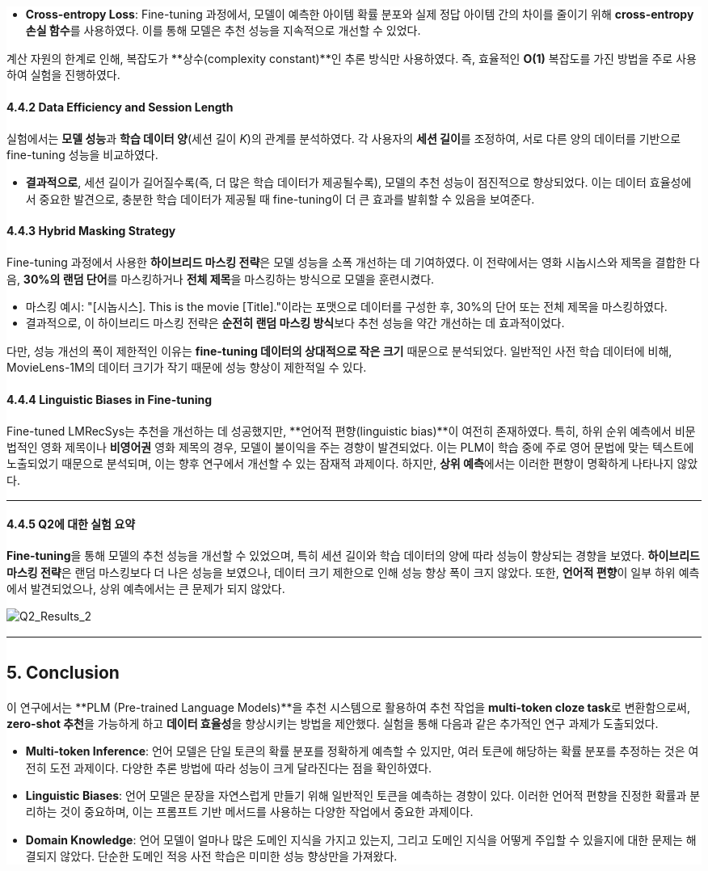 - **Cross-entropy Loss**: Fine-tuning 과정에서, 모델이 예측한 아이템 확률 분포와 실제 정답 아이템 간의 차이를 줄이기 위해 **cross-entropy 손실 함수**를 사용하였다. 이를 통해 모델은 추천 성능을 지속적으로 개선할 수 있었다.

계산 자원의 한계로 인해, 복잡도가 **상수(complexity constant)**인 추론 방식만 사용하였다. 즉, 효율적인 **O(1)** 복잡도를 가진 방법을 주로 사용하여 실험을 진행하였다.

#### 4.4.2 Data Efficiency and Session Length

실험에서는 **모델 성능**과 **학습 데이터 양**(세션 길이 $K$)의 관계를 분석하였다. 각 사용자의 **세션 길이**를 조정하여, 서로 다른 양의 데이터를 기반으로 fine-tuning 성능을 비교하였다.

- **결과적으로**, 세션 길이가 길어질수록(즉, 더 많은 학습 데이터가 제공될수록), 모델의 추천 성능이 점진적으로 향상되었다. 이는 데이터 효율성에서 중요한 발견으로, 충분한 학습 데이터가 제공될 때 fine-tuning이 더 큰 효과를 발휘할 수 있음을 보여준다.

#### 4.4.3 Hybrid Masking Strategy

Fine-tuning 과정에서 사용한 **하이브리드 마스킹 전략**은 모델 성능을 소폭 개선하는 데 기여하였다. 이 전략에서는 영화 시놉시스와 제목을 결합한 다음, **30%의 랜덤 단어**를 마스킹하거나 **전체 제목**을 마스킹하는 방식으로 모델을 훈련시켰다.

- 마스킹 예시: "[시놉시스]. This is the movie [Title]."이라는 포맷으로 데이터를 구성한 후, 30%의 단어 또는 전체 제목을 마스킹하였다.
- 결과적으로, 이 하이브리드 마스킹 전략은 **순전히 랜덤 마스킹 방식**보다 추천 성능을 약간 개선하는 데 효과적이었다.

다만, 성능 개선의 폭이 제한적인 이유는 **fine-tuning 데이터의 상대적으로 작은 크기** 때문으로 분석되었다. 일반적인 사전 학습 데이터에 비해, MovieLens-1M의 데이터 크기가 작기 때문에 성능 향상이 제한적일 수 있다.

#### 4.4.4 Linguistic Biases in Fine-tuning

Fine-tuned LMRecSys는 추천을 개선하는 데 성공했지만, **언어적 편향(linguistic bias)**이 여전히 존재하였다. 특히, 하위 순위 예측에서 비문법적인 영화 제목이나 **비영어권** 영화 제목의 경우, 모델이 불이익을 주는 경향이 발견되었다. 이는 PLM이 학습 중에 주로 영어 문법에 맞는 텍스트에 노출되었기 때문으로 분석되며, 이는 향후 연구에서 개선할 수 있는 잠재적 과제이다. 하지만, **상위 예측**에서는 이러한 편향이 명확하게 나타나지 않았다.

---

#### 4.4.5 Q2에 대한 실험 요약

**Fine-tuning**을 통해 모델의 추천 성능을 개선할 수 있었으며, 특히 세션 길이와 학습 데이터의 양에 따라 성능이 향상되는 경향을 보였다. **하이브리드 마스킹 전략**은 랜덤 마스킹보다 더 나은 성능을 보였으나, 데이터 크기 제한으로 인해 성능 향상 폭이 크지 않았다. 또한, **언어적 편향**이 일부 하위 예측에서 발견되었으나, 상위 예측에서는 큰 문제가 되지 않았다.

![Q2_Results_2](https://i.postimg.cc/bNtVL1Sd/Q2-Experiment-Results-2.png)

---


## 5. Conclusion

이 연구에서는 **PLM (Pre-trained Language Models)**을 추천 시스템으로 활용하여 추천 작업을 **multi-token cloze task**로 변환함으로써, **zero-shot 추천**을 가능하게 하고 **데이터 효율성**을 향상시키는 방법을 제안했다. 실험을 통해 다음과 같은 추가적인 연구 과제가 도출되었다.

- **Multi-token Inference**: 언어 모델은 단일 토큰의 확률 분포를 정확하게 예측할 수 있지만, 여러 토큰에 해당하는 확률 분포를 추정하는 것은 여전히 도전 과제이다. 다양한 추론 방법에 따라 성능이 크게 달라진다는 점을 확인하였다.
  
- **Linguistic Biases**: 언어 모델은 문장을 자연스럽게 만들기 위해 일반적인 토큰을 예측하는 경향이 있다. 이러한 언어적 편향을 진정한 확률과 분리하는 것이 중요하며, 이는 프롬프트 기반 메서드를 사용하는 다양한 작업에서 중요한 과제이다.

- **Domain Knowledge**: 언어 모델이 얼마나 많은 도메인 지식을 가지고 있는지, 그리고 도메인 지식을 어떻게 주입할 수 있을지에 대한 문제는 해결되지 않았다. 단순한 도메인 적응 사전 학습은 미미한 성능 향상만을 가져왔다.

